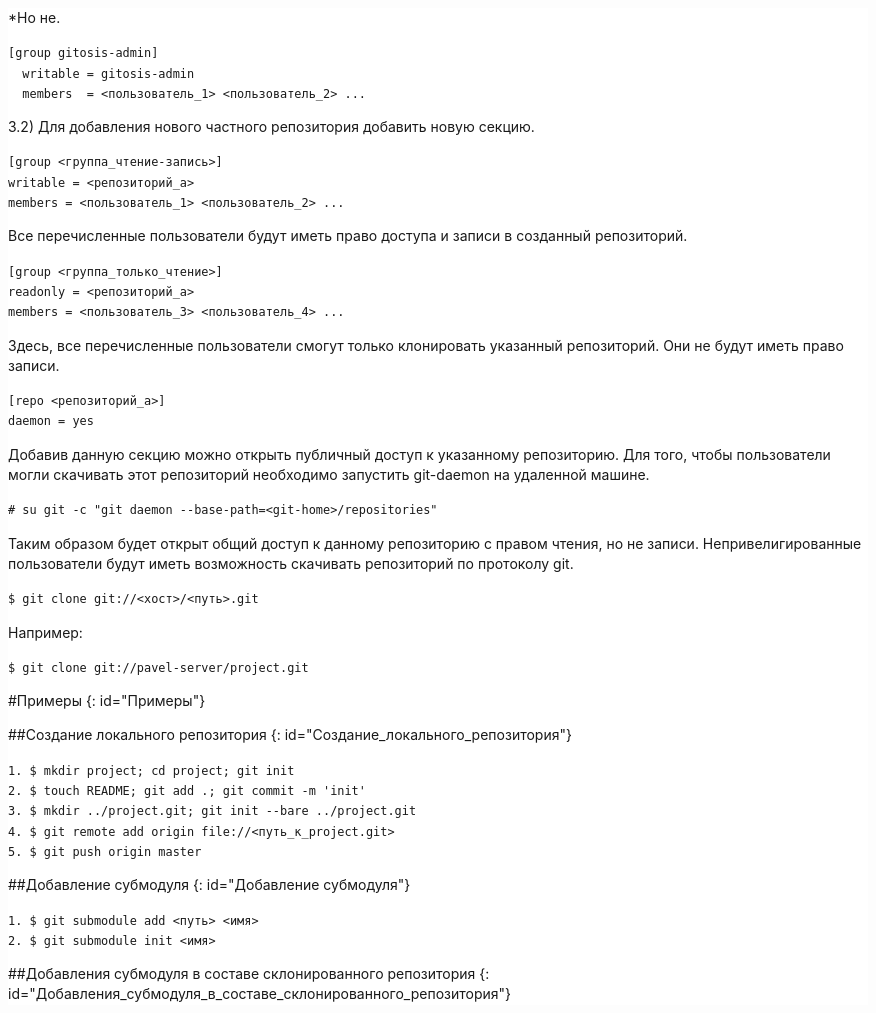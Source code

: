 *Hо не.

    [group gitosis-admin]
      writable = gitosis-admin
      members  = <пользователь_1> <пользователь_2> ...

3.2) Для добавления нового частного репозитория добавить новую секцию.

    [group <группа_чтение-запись>]
    writable = <репозиторий_а>
    members = <пользователь_1> <пользователь_2> ...

Все перечисленные пользователи будут иметь право доступа и записи в созданный репозиторий.

    [group <группа_только_чтение>]
    readonly = <репозиторий_а>
    members = <пользователь_3> <пользователь_4> ...

Здесь, все перечисленные пользователи смогут только клонировать указанный репозиторий. Они не будут иметь право записи.

    [repo <репозиторий_а>]
    daemon = yes

Добавив данную секцию можно открыть публичный доступ к указанному репозиторию. Для того, чтобы пользователи могли скачивать этот репозиторий необходимо запустить git-daemon на удаленной машине.

    # su git -c "git daemon --base-path=<git-home>/repositories"

Таким образом будет открыт общий доступ к данному репозиторию с правом чтения, но не записи. Непривелигированные пользователи будут иметь возможность скачивать репозиторий по протоколу git.

    $ git clone git://<хост>/<путь>.git

Например:

    $ git clone git://pavel-server/project.git

#Примеры
{: id="Примеры"}

##Создание локального репозитория
{: id="Создание_локального_репозитория"}

    1. $ mkdir project; cd project; git init
    2. $ touch README; git add .; git commit -m 'init'
    3. $ mkdir ../project.git; git init --bare ../project.git
    4. $ git remote add origin file://<путь_к_project.git>
    5. $ git push origin master

##Добавление субмодуля
{: id="Добавление субмодуля"}

    1. $ git submodule add <путь> <имя>
    2. $ git submodule init <имя>

##Добавления субмодуля в составе склонированного репозитория
{: id="Добавления_субмодуля_в_составе_склонированного_репозитория"}

